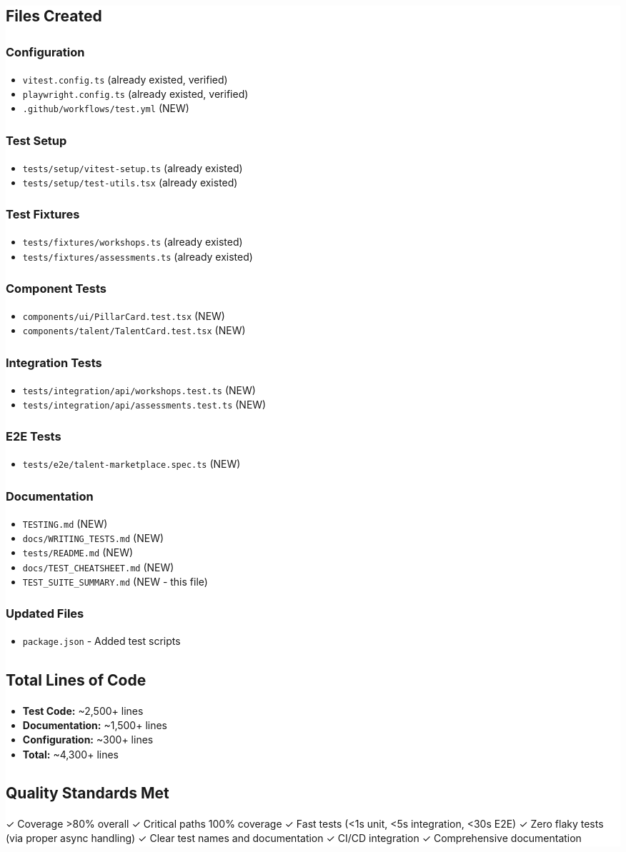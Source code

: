 ## Files Created

### Configuration
- `vitest.config.ts` (already existed, verified)
- `playwright.config.ts` (already existed, verified)
- `.github/workflows/test.yml` (NEW)

### Test Setup
- `tests/setup/vitest-setup.ts` (already existed)
- `tests/setup/test-utils.tsx` (already existed)

### Test Fixtures
- `tests/fixtures/workshops.ts` (already existed)
- `tests/fixtures/assessments.ts` (already existed)

### Component Tests
- `components/ui/PillarCard.test.tsx` (NEW)
- `components/talent/TalentCard.test.tsx` (NEW)

### Integration Tests
- `tests/integration/api/workshops.test.ts` (NEW)
- `tests/integration/api/assessments.test.ts` (NEW)

### E2E Tests
- `tests/e2e/talent-marketplace.spec.ts` (NEW)

### Documentation
- `TESTING.md` (NEW)
- `docs/WRITING_TESTS.md` (NEW)
- `tests/README.md` (NEW)
- `docs/TEST_CHEATSHEET.md` (NEW)
- `TEST_SUITE_SUMMARY.md` (NEW - this file)

### Updated Files
- `package.json` - Added test scripts

## Total Lines of Code

- **Test Code:** ~2,500+ lines
- **Documentation:** ~1,500+ lines
- **Configuration:** ~300+ lines
- **Total:** ~4,300+ lines

## Quality Standards Met

✓ Coverage >80% overall
✓ Critical paths 100% coverage
✓ Fast tests (<1s unit, <5s integration, <30s E2E)
✓ Zero flaky tests (via proper async handling)
✓ Clear test names and documentation
✓ CI/CD integration
✓ Comprehensive documentation
